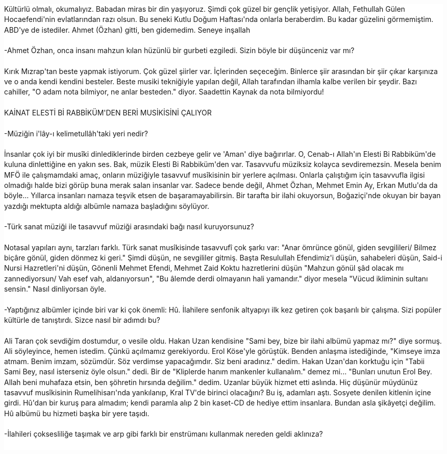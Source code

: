    Kültürlü olmalı, okumalıyız. Babadan miras bir din yaşıyoruz. Şimdi çok güzel bir gençlik yetişiyor. Allah, Fethullah Gülen Hocaefendi'nin evlatlarından razı olsun. Bu seneki Kutlu Doğum Haftası'nda onlarla beraberdim. Bu kadar güzelini görmemiştim. ABD'ye de istediler. Ahmet (Özhan) gitti, ben gidemedim. Seneye inşallah
   <br/>
   <br/>
   -Ahmet Özhan, onca insanı mahzun kılan hüzünlü bir gurbeti ezgiledi. Sizin böyle bir düşünceniz var mı?
   <br/>
   <br/>
   Kırık Mızrap'tan beste yapmak istiyorum. Çok güzel şiirler var. İçlerinden seçeceğim. Binlerce şiir arasından bir şiir çıkar karşınıza ve o anda kendi kendini besteler. Beste musiki tekniğiyle yapılan değil, Allah tarafından ilhamla kalbe verilen bir şeydir. Bazı cahiller, "O adam nota bilmiyor, ne anlar besteden." diyor. Saadettin Kaynak da nota bilmiyordu!
   <br/>
   <br/>
   KAİNAT ELESTİ Bİ RABBİKÜM'DEN BERİ MUSİKİSİNİ ÇALIYOR
   <br/>
   <br/>
   -Müziğin i'lây-ı kelimetullâh'taki yeri nedir?
   <br/>
   <br/>
   İnsanlar çok iyi bir musîki dinlediklerinde birden cezbeye gelir ve 'Aman' diye bağırırlar. O, Cenab-ı Allah'ın Elesti Bi Rabbiküm'de kuluna dinlettiğine en yakın ses. Bak, müzik Elesti Bi Rabbiküm'den var. Tasavvufu müziksiz kolayca sevdiremezsin. Mesela benim MFÖ ile çalışmamdaki amaç, onların müziğiyle tasavvuf musîkisinin bir yerlere açılması. Onlarla çalıştığım için tasavvufla ilgisi olmadığı halde bizi görüp buna merak salan insanlar var. Sadece bende değil, Ahmet Özhan, Mehmet Emin Ay, Erkan Mutlu'da da böyle... Yıllarca insanları namaza teşvik etsen de başaramayabilirsin. Bir tarafta bir ilahi okuyorsun, Boğaziçi'nde okuyan bir bayan yazdığı mektupta aldığı albümle namaza başladığını söylüyor.
   <br/>
   <br/>
   -Türk sanat müziği ile tasavvuf müziği arasındaki bağı nasıl kuruyorsunuz?
   <br/>
   <br/>
   Notasal yapıları aynı, tarzları farklı. Türk sanat musîkisinde tasavvufî çok şarkı var: "Anar ömrünce gönül, giden sevgilileri/ Bilmez biçâre gönül, giden dönmez ki geri." Şimdi düşün, ne sevgililer gitmiş. Başta Resulullah Efendimiz'i düşün, sahabeleri düşün, Said-i Nursi Hazretleri'ni düşün, Gönenli Mehmet Efendi, Mehmet Zaid Koktu hazretlerini düşün "Mahzun gönül şâd olacak mı zannediyorsun/ Vah esef vah, aldanıyorsun", "Bu âlemde derdi olmayanın hali yamandır." diyor mesela "Vücud ikliminin sultanı sensin." Nasıl dinliyorsan öyle.
   <br/>
   <br/>
   -Yaptığınız albümler içinde biri var ki çok önemli: Hû. İlahilere senfonik altyapıyı ilk kez getiren çok başarılı bir çalışma. Sizi popüler kültürle de tanıştırdı. Sizce nasıl bir adımdı bu?
   <br/>
   <br/>
   Ali Taran çok sevdiğim dostumdur, o vesile oldu. Hakan Uzan kendisine "Sami bey, bize bir ilahi albümü yapmaz mı?" diye sormuş. Ali söyleyince, hemen istedim. Çünkü açılmamız gerekiyordu. Erol Köse'yle görüştük. Benden anlaşma istediğinde, "Kimseye imza atmam. Benim imzam, sözümdür. Söz verdimse yapacağımdır. Siz beni aradınız." dedim. Hakan Uzan'dan korktuğu için "Tabii Sami Bey, nasıl isterseniz öyle olsun." dedi. Bir de "Kliplerde hanım mankenler kullanalım." demez mi... "Bunları unutun Erol Bey. Allah beni muhafaza etsin, ben şöhretin hırsında değilim." dedim. Uzanlar büyük hizmet etti aslında. Hiç düşünür müydünüz tasavvuf musîkisinin Rumelihisarı'nda yankılanıp, Kral TV'de birinci olacağını? Bu iş, adamları aştı. Sosyete denilen kitlenin içine girdi. Hû'dan bir kuruş para almadım; kendi paramla alıp 2 bin kaset-CD de hediye ettim insanlara. Bundan asla şikâyetçi değilim. Hû albümü bu hizmeti başka bir yere taşıdı.
   <br/>
   <br/>
   -İlahileri çoksesliliğe taşımak ve arp gibi farklı bir enstrümanı kullanmak nereden geldi aklınıza?
   <br/>
   <br/>